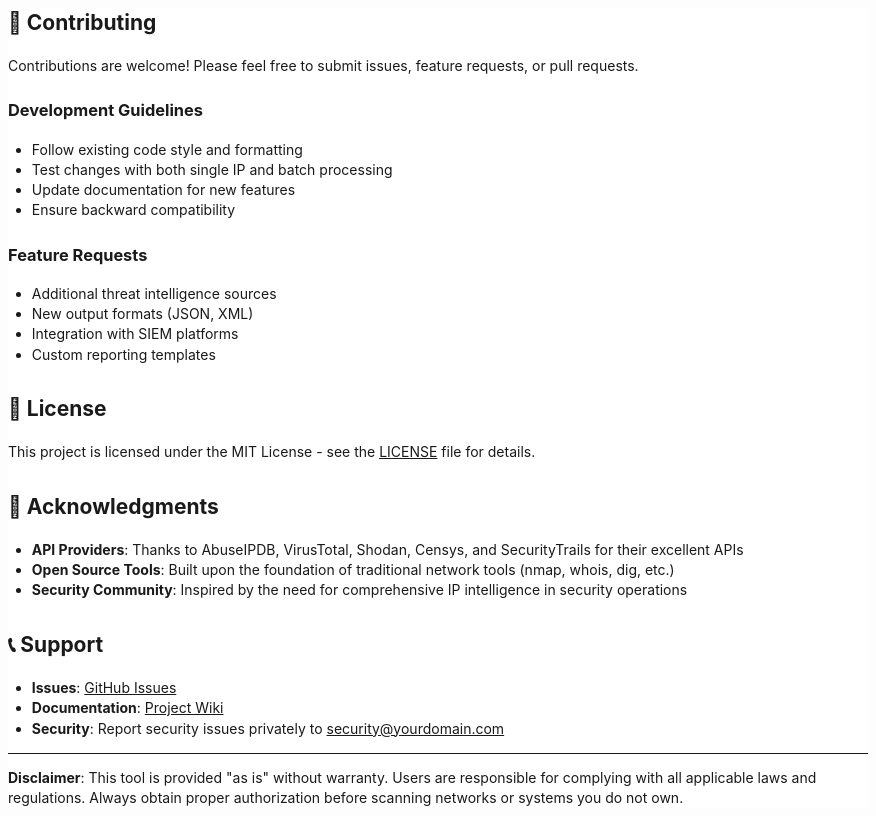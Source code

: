 ## 🤝 Contributing

Contributions are welcome! Please feel free to submit issues, feature requests, or pull requests.

### Development Guidelines
- Follow existing code style and formatting
- Test changes with both single IP and batch processing
- Update documentation for new features
- Ensure backward compatibility

### Feature Requests
- Additional threat intelligence sources
- New output formats (JSON, XML)
- Integration with SIEM platforms
- Custom reporting templates

## 📜 License

This project is licensed under the MIT License - see the [LICENSE](LICENSE) file for details.

## 🙏 Acknowledgments

- **API Providers**: Thanks to AbuseIPDB, VirusTotal, Shodan, Censys, and SecurityTrails for their excellent APIs
- **Open Source Tools**: Built upon the foundation of traditional network tools (nmap, whois, dig, etc.)
- **Security Community**: Inspired by the need for comprehensive IP intelligence in security operations

## 📞 Support

- **Issues**: [GitHub Issues](https://github.com/yourusername/ip-tracer/issues)
- **Documentation**: [Project Wiki](https://github.com/yourusername/ip-tracer/wiki)
- **Security**: Report security issues privately to security@yourdomain.com

---

**Disclaimer**: This tool is provided "as is" without warranty. Users are responsible for complying with all applicable laws and regulations. Always obtain proper authorization before scanning networks or systems you do not own.
